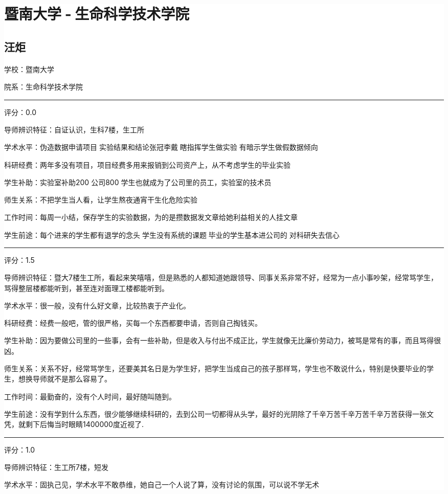 # 暨南大学 - 生命科学技术学院

## 汪炬

学校：暨南大学

院系：生命科学技术学院

* * *

评分：0.0

导师辨识特征：自证认识，生科7楼，生工所

学术水平：伪造数据申请项目
实验结果和结论张冠李戴
瞎指挥学生做实验
有暗示学生做假数据倾向

科研经费：两年多没有项目，项目经费多用来报销到公司资产上，从不考虑学生的毕业实验

学生补助：实验室补助200
公司800
学生也就成为了公司里的员工，实验室的技术员

师生关系：不把学生当人看，让学生熬夜通宵干生化危险实验

工作时间：每周一小结，保存学生的实验数据，为的是攒数据发文章给她利益相关的人挂文章

学生前途：每个进来的学生都有退学的念头
学生没有系统的课题
毕业的学生基本进公司的
对科研失去信心

* * *

评分：1.5

导师辨识特征：暨大7楼生工所，看起来笑嘻嘻，但是熟悉的人都知道她跟领导、同事关系非常不好，经常为一点小事吵架，经常骂学生，骂得整层楼都能听到，甚至连对面理工楼都能听到。

学术水平：很一般，没有什么好文章，比较热衷于产业化。

科研经费：经费一般吧，管的很严格，买每一个东西都要申请，否则自己掏钱买。

学生补助：因为要做公司里的一些事，会有一些补助，但是收入与付出不成正比，学生就像无比廉价劳动力，被骂是常有的事，而且骂得很凶。

师生关系：关系不好，经常骂学生，还要美其名日是为学生好，把学生当成自己的孩子那样骂，学生也不敢说什么，特别是快要毕业的学生，想换导师就不是那么容易了。

工作时间：最勤奋的，没有个人时间，最好随叫随到。

学生前途：没有学到什么东西，很少能够继续科研的，去到公司一切都得从头学，最好的光阴除了千辛万苦千辛万苦千辛万苦获得一张文凭，就剩下后悔当时眼睛1400000度近视了.

* * *

评分：1.0

导师辨识特征：生工所7楼，短发

学术水平：固执己见，学术水平不敢恭维，她自己一个人说了算，没有讨论的氛围，可以说不学无术
